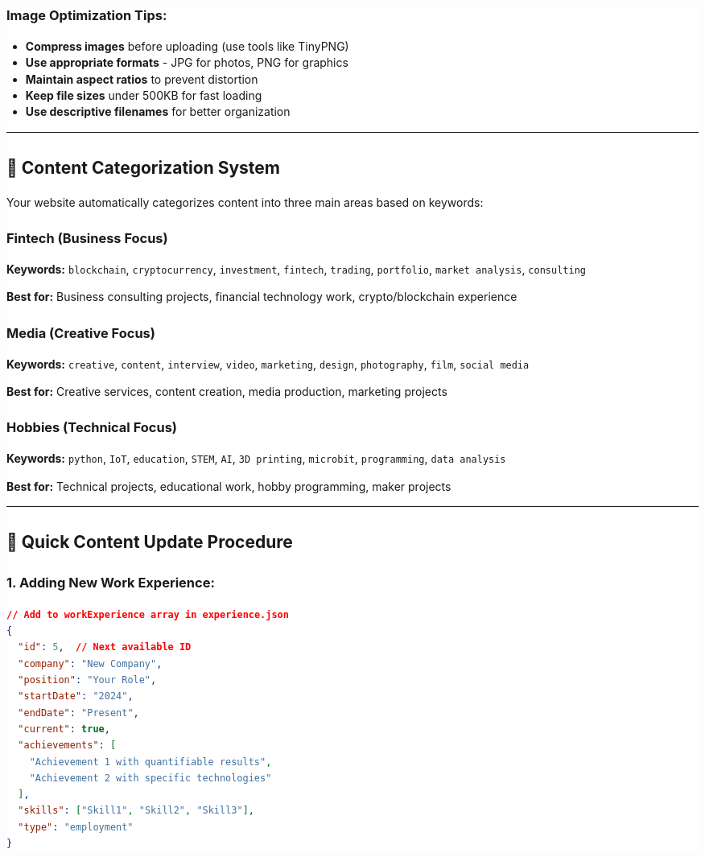 ### **Image Optimization Tips:**
- **Compress images** before uploading (use tools like TinyPNG)
- **Use appropriate formats** - JPG for photos, PNG for graphics
- **Maintain aspect ratios** to prevent distortion
- **Keep file sizes** under 500KB for fast loading
- **Use descriptive filenames** for better organization

---

## 🎯 **Content Categorization System**

Your website automatically categorizes content into three main areas based on keywords:

### **Fintech** (Business Focus)
**Keywords:** `blockchain`, `cryptocurrency`, `investment`, `fintech`, `trading`, `portfolio`, `market analysis`, `consulting`

**Best for:** Business consulting projects, financial technology work, crypto/blockchain experience

### **Media** (Creative Focus)  
**Keywords:** `creative`, `content`, `interview`, `video`, `marketing`, `design`, `photography`, `film`, `social media`

**Best for:** Creative services, content creation, media production, marketing projects

### **Hobbies** (Technical Focus)
**Keywords:** `python`, `IoT`, `education`, `STEM`, `AI`, `3D printing`, `microbit`, `programming`, `data analysis`

**Best for:** Technical projects, educational work, hobby programming, maker projects

---

## 📝 **Quick Content Update Procedure**

### 1. **Adding New Work Experience:**
```json
// Add to workExperience array in experience.json
{
  "id": 5,  // Next available ID
  "company": "New Company",
  "position": "Your Role",
  "startDate": "2024",
  "endDate": "Present",
  "current": true,
  "achievements": [
    "Achievement 1 with quantifiable results",
    "Achievement 2 with specific technologies"
  ],
  "skills": ["Skill1", "Skill2", "Skill3"],
  "type": "employment"
}
```
